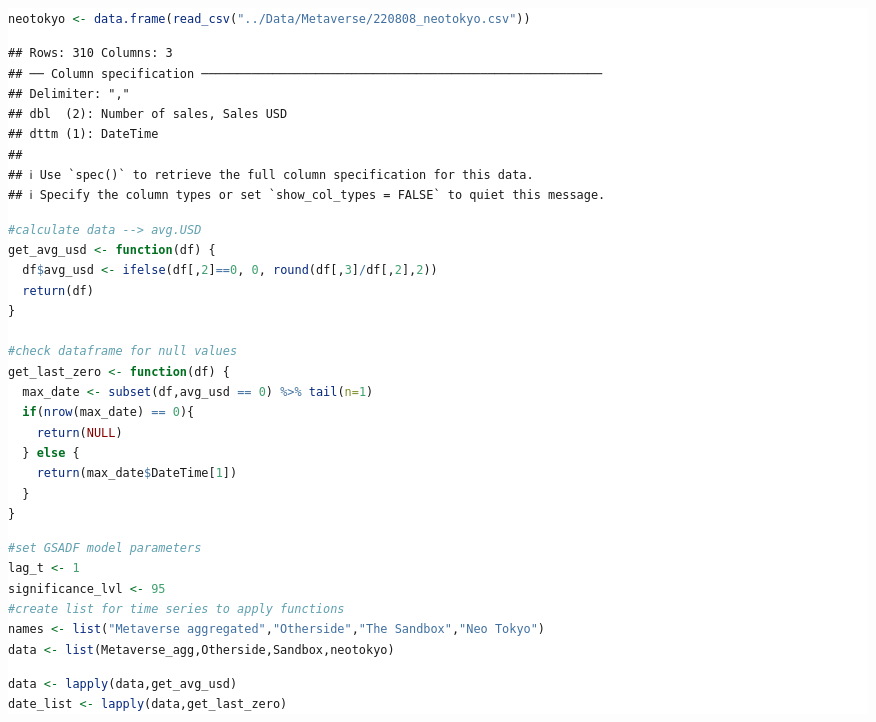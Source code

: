 
``` r
neotokyo <- data.frame(read_csv("../Data/Metaverse/220808_neotokyo.csv"))
```

    ## Rows: 310 Columns: 3
    ## ── Column specification ────────────────────────────────────────────────────────
    ## Delimiter: ","
    ## dbl  (2): Number of sales, Sales USD
    ## dttm (1): DateTime
    ## 
    ## ℹ Use `spec()` to retrieve the full column specification for this data.
    ## ℹ Specify the column types or set `show_col_types = FALSE` to quiet this message.

``` r
#calculate data --> avg.USD
get_avg_usd <- function(df) {
  df$avg_usd <- ifelse(df[,2]==0, 0, round(df[,3]/df[,2],2))
  return(df)
}

#check dataframe for null values
get_last_zero <- function(df) {
  max_date <- subset(df,avg_usd == 0) %>% tail(n=1)
  if(nrow(max_date) == 0){
    return(NULL)
  } else {
    return(max_date$DateTime[1])
  }
}
```

``` r
#set GSADF model parameters
lag_t <- 1
significance_lvl <- 95
#create list for time series to apply functions
names <- list("Metaverse aggregated","Otherside","The Sandbox","Neo Tokyo")
data <- list(Metaverse_agg,Otherside,Sandbox,neotokyo)
```

``` r
data <- lapply(data,get_avg_usd)
date_list <- lapply(data,get_last_zero)
```

